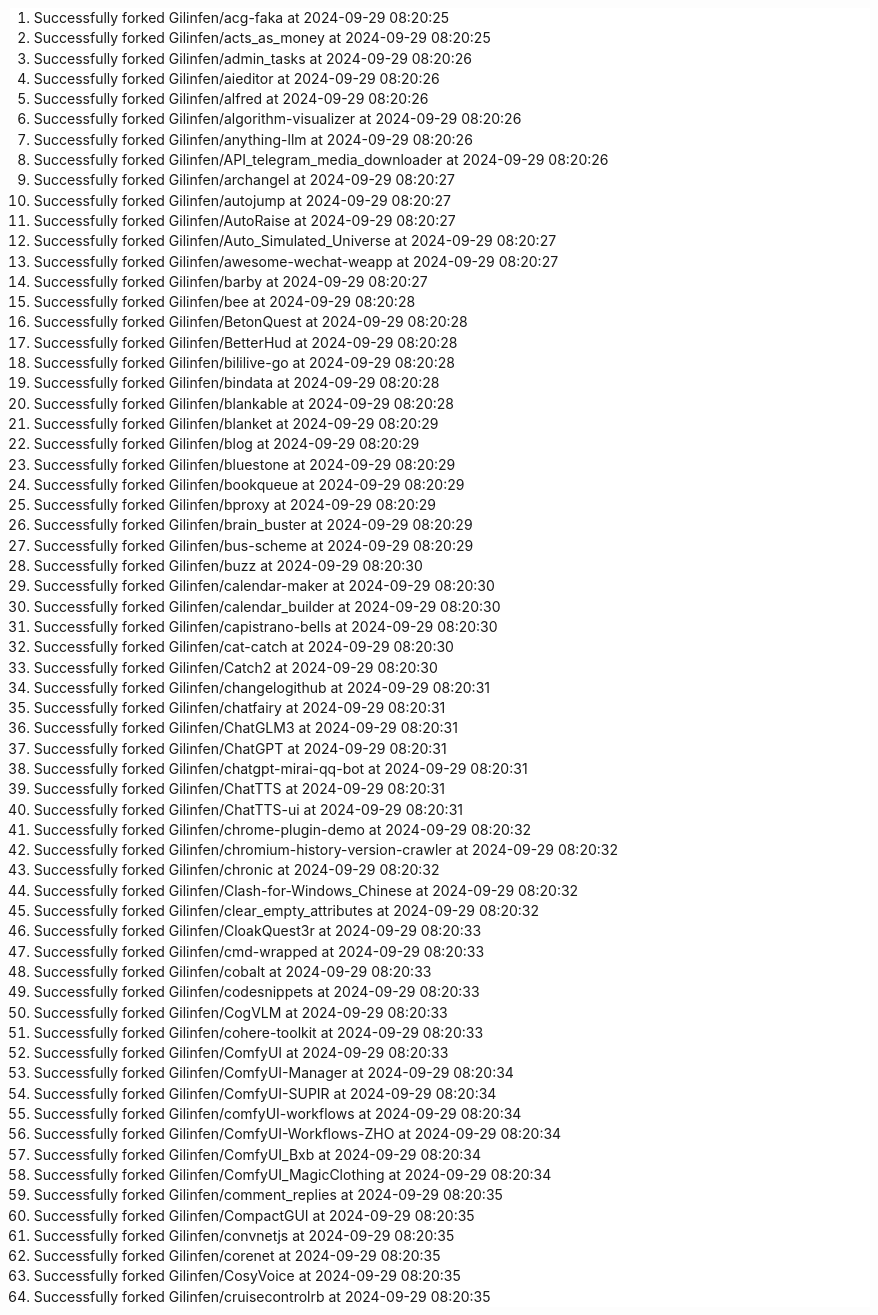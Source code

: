 1. Successfully forked Gilinfen/acg-faka at 2024-09-29 08:20:25
2. Successfully forked Gilinfen/acts_as_money at 2024-09-29 08:20:25
3. Successfully forked Gilinfen/admin_tasks at 2024-09-29 08:20:26
4. Successfully forked Gilinfen/aieditor at 2024-09-29 08:20:26
5. Successfully forked Gilinfen/alfred at 2024-09-29 08:20:26
6. Successfully forked Gilinfen/algorithm-visualizer at 2024-09-29 08:20:26
7. Successfully forked Gilinfen/anything-llm at 2024-09-29 08:20:26
8. Successfully forked Gilinfen/API_telegram_media_downloader at 2024-09-29 08:20:26
9. Successfully forked Gilinfen/archangel at 2024-09-29 08:20:27
10. Successfully forked Gilinfen/autojump at 2024-09-29 08:20:27
11. Successfully forked Gilinfen/AutoRaise at 2024-09-29 08:20:27
12. Successfully forked Gilinfen/Auto_Simulated_Universe at 2024-09-29 08:20:27
13. Successfully forked Gilinfen/awesome-wechat-weapp at 2024-09-29 08:20:27
14. Successfully forked Gilinfen/barby at 2024-09-29 08:20:27
15. Successfully forked Gilinfen/bee at 2024-09-29 08:20:28
16. Successfully forked Gilinfen/BetonQuest at 2024-09-29 08:20:28
17. Successfully forked Gilinfen/BetterHud at 2024-09-29 08:20:28
18. Successfully forked Gilinfen/bililive-go at 2024-09-29 08:20:28
19. Successfully forked Gilinfen/bindata at 2024-09-29 08:20:28
20. Successfully forked Gilinfen/blankable at 2024-09-29 08:20:28
21. Successfully forked Gilinfen/blanket at 2024-09-29 08:20:29
22. Successfully forked Gilinfen/blog at 2024-09-29 08:20:29
23. Successfully forked Gilinfen/bluestone at 2024-09-29 08:20:29
24. Successfully forked Gilinfen/bookqueue at 2024-09-29 08:20:29
25. Successfully forked Gilinfen/bproxy at 2024-09-29 08:20:29
26. Successfully forked Gilinfen/brain_buster at 2024-09-29 08:20:29
27. Successfully forked Gilinfen/bus-scheme at 2024-09-29 08:20:29
28. Successfully forked Gilinfen/buzz at 2024-09-29 08:20:30
29. Successfully forked Gilinfen/calendar-maker at 2024-09-29 08:20:30
30. Successfully forked Gilinfen/calendar_builder at 2024-09-29 08:20:30
31. Successfully forked Gilinfen/capistrano-bells at 2024-09-29 08:20:30
32. Successfully forked Gilinfen/cat-catch at 2024-09-29 08:20:30
33. Successfully forked Gilinfen/Catch2 at 2024-09-29 08:20:30
34. Successfully forked Gilinfen/changelogithub at 2024-09-29 08:20:31
35. Successfully forked Gilinfen/chatfairy at 2024-09-29 08:20:31
36. Successfully forked Gilinfen/ChatGLM3 at 2024-09-29 08:20:31
37. Successfully forked Gilinfen/ChatGPT at 2024-09-29 08:20:31
38. Successfully forked Gilinfen/chatgpt-mirai-qq-bot at 2024-09-29 08:20:31
39. Successfully forked Gilinfen/ChatTTS at 2024-09-29 08:20:31
40. Successfully forked Gilinfen/ChatTTS-ui at 2024-09-29 08:20:31
41. Successfully forked Gilinfen/chrome-plugin-demo at 2024-09-29 08:20:32
42. Successfully forked Gilinfen/chromium-history-version-crawler at 2024-09-29 08:20:32
43. Successfully forked Gilinfen/chronic at 2024-09-29 08:20:32
44. Successfully forked Gilinfen/Clash-for-Windows_Chinese at 2024-09-29 08:20:32
45. Successfully forked Gilinfen/clear_empty_attributes at 2024-09-29 08:20:32
46. Successfully forked Gilinfen/CloakQuest3r at 2024-09-29 08:20:33
47. Successfully forked Gilinfen/cmd-wrapped at 2024-09-29 08:20:33
48. Successfully forked Gilinfen/cobalt at 2024-09-29 08:20:33
49. Successfully forked Gilinfen/codesnippets at 2024-09-29 08:20:33
50. Successfully forked Gilinfen/CogVLM at 2024-09-29 08:20:33
51. Successfully forked Gilinfen/cohere-toolkit at 2024-09-29 08:20:33
52. Successfully forked Gilinfen/ComfyUI at 2024-09-29 08:20:33
53. Successfully forked Gilinfen/ComfyUI-Manager at 2024-09-29 08:20:34
54. Successfully forked Gilinfen/ComfyUI-SUPIR at 2024-09-29 08:20:34
55. Successfully forked Gilinfen/comfyUI-workflows at 2024-09-29 08:20:34
56. Successfully forked Gilinfen/ComfyUI-Workflows-ZHO at 2024-09-29 08:20:34
57. Successfully forked Gilinfen/ComfyUI_Bxb at 2024-09-29 08:20:34
58. Successfully forked Gilinfen/ComfyUI_MagicClothing at 2024-09-29 08:20:34
59. Successfully forked Gilinfen/comment_replies at 2024-09-29 08:20:35
60. Successfully forked Gilinfen/CompactGUI at 2024-09-29 08:20:35
61. Successfully forked Gilinfen/convnetjs at 2024-09-29 08:20:35
62. Successfully forked Gilinfen/corenet at 2024-09-29 08:20:35
63. Successfully forked Gilinfen/CosyVoice at 2024-09-29 08:20:35
64. Successfully forked Gilinfen/cruisecontrolrb at 2024-09-29 08:20:35